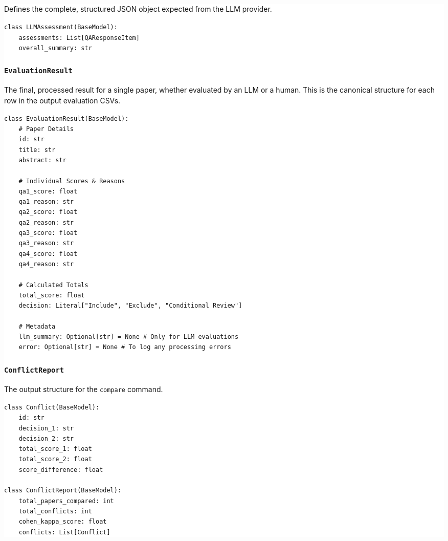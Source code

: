 Defines the complete, structured JSON object expected from the LLM provider.

```pydantic
class LLMAssessment(BaseModel):
    assessments: List[QAResponseItem]
    overall_summary: str
```

### `EvaluationResult`

The final, processed result for a single paper, whether evaluated by an LLM or a human. This is the canonical structure for each row in the output evaluation CSVs.

```pydantic
class EvaluationResult(BaseModel):
    # Paper Details
    id: str
    title: str
    abstract: str

    # Individual Scores & Reasons
    qa1_score: float
    qa1_reason: str
    qa2_score: float
    qa2_reason: str
    qa3_score: float
    qa3_reason: str
    qa4_score: float
    qa4_reason: str
    
    # Calculated Totals
    total_score: float
    decision: Literal["Include", "Exclude", "Conditional Review"]
    
    # Metadata
    llm_summary: Optional[str] = None # Only for LLM evaluations
    error: Optional[str] = None # To log any processing errors
```

### `ConflictReport`

The output structure for the `compare` command.

```pydantic
class Conflict(BaseModel):
    id: str
    decision_1: str
    decision_2: str
    total_score_1: float
    total_score_2: float
    score_difference: float

class ConflictReport(BaseModel):
    total_papers_compared: int
    total_conflicts: int
    cohen_kappa_score: float
    conflicts: List[Conflict]
```
